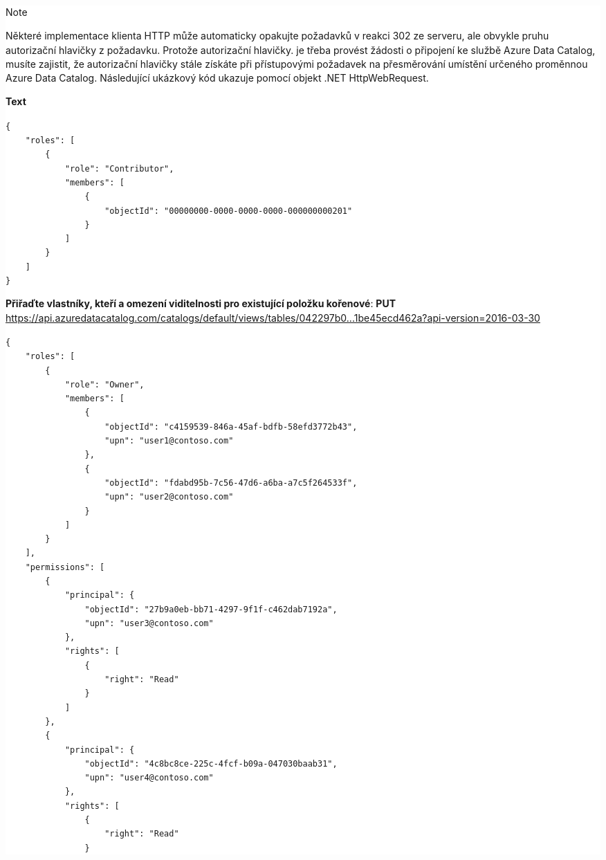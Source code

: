 > [!NOTE]
> Některé implementace klienta HTTP může automaticky opakujte požadavků v reakci 302 ze serveru, ale obvykle pruhu autorizační hlavičky z požadavku. Protože autorizační hlavičky. je třeba provést žádosti o připojení ke službě Azure Data Catalog, musíte zajistit, že autorizační hlavičky stále získáte při přístupovými požadavek na přesměrování umístění určeného proměnnou Azure Data Catalog. Následující ukázkový kód ukazuje pomocí objekt .NET HttpWebRequest.
> 
> 

**Text**

    {
        "roles": [
            {
                "role": "Contributor",
                "members": [
                    {
                        "objectId": "00000000-0000-0000-0000-000000000201"
                    }
                ]
            }
        ]
    }

  **Přiřaďte vlastníky, kteří a omezení viditelnosti pro existující položku kořenové**: **PUT** https://api.azuredatacatalog.com/catalogs/default/views/tables/042297b0...1be45ecd462a?api-version=2016-03-30

    {
        "roles": [
            {
                "role": "Owner",
                "members": [
                    {
                        "objectId": "c4159539-846a-45af-bdfb-58efd3772b43",
                        "upn": "user1@contoso.com"
                    },
                    {
                        "objectId": "fdabd95b-7c56-47d6-a6ba-a7c5f264533f",
                        "upn": "user2@contoso.com"
                    }
                ]
            }
        ],
        "permissions": [
            {
                "principal": {
                    "objectId": "27b9a0eb-bb71-4297-9f1f-c462dab7192a",
                    "upn": "user3@contoso.com"
                },
                "rights": [
                    {
                        "right": "Read"
                    }
                ]
            },
            {
                "principal": {
                    "objectId": "4c8bc8ce-225c-4fcf-b09a-047030baab31",
                    "upn": "user4@contoso.com"
                },
                "rights": [
                    {
                        "right": "Read"
                    }

[1]: ./media/data-catalog-developer-concepts/concept2.png